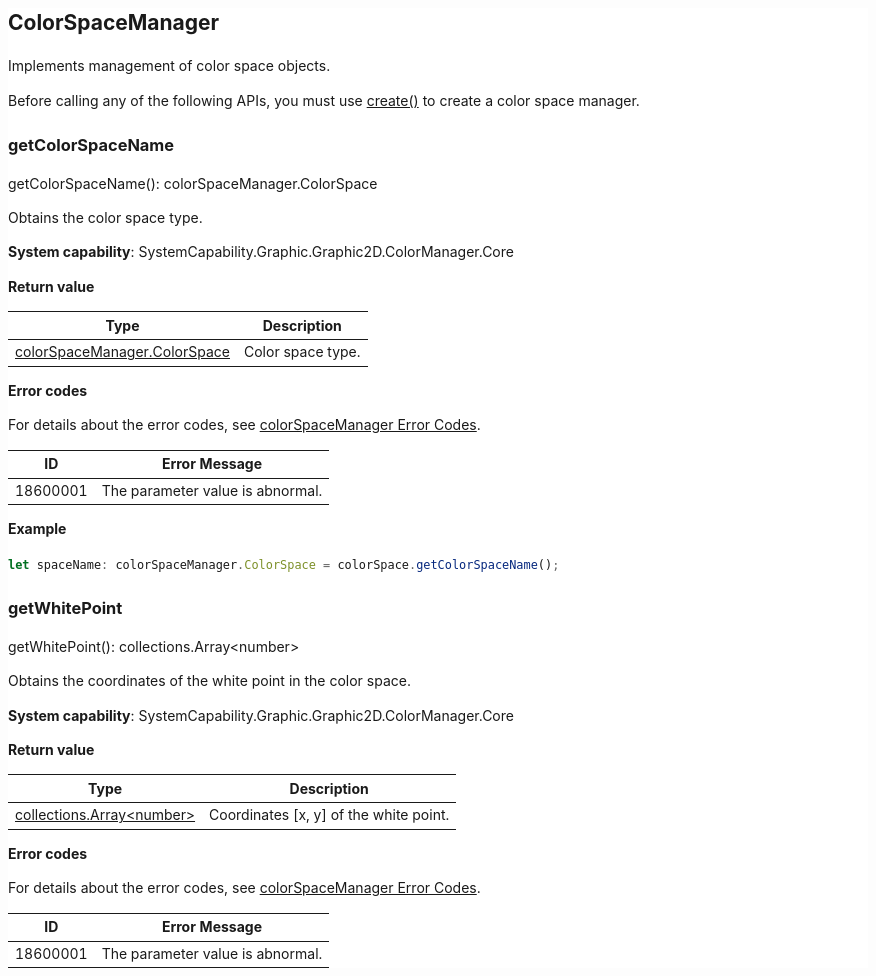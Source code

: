 ## ColorSpaceManager

Implements management of color space objects.

Before calling any of the following APIs, you must use [create()](#sendablecolorspacemanagercreate) to create a color space manager.

### getColorSpaceName

getColorSpaceName(): colorSpaceManager.ColorSpace

Obtains the color space type.

**System capability**: SystemCapability.Graphic.Graphic2D.ColorManager.Core

**Return value**

| Type               | Description                    |
| ------------------ | ------------------------ |
| [colorSpaceManager.ColorSpace](js-apis-colorSpaceManager.md#colorspace)  | Color space type. |

**Error codes**

For details about the error codes, see [colorSpaceManager Error Codes](errorcode-colorspace-manager.md).

| ID | Error Message |
| ------- | ----------------------- |
| 18600001 | The parameter value is abnormal. |

**Example**

```ts
let spaceName: colorSpaceManager.ColorSpace = colorSpace.getColorSpaceName();
```

### getWhitePoint

getWhitePoint(): collections.Array\<number\>

Obtains the coordinates of the white point in the color space.

**System capability**: SystemCapability.Graphic.Graphic2D.ColorManager.Core

**Return value**

| Type               | Description                    |
| ------------------ | ------------------------ |
| [collections.Array\<number\>](../apis-arkts/js-apis-arkts-collections.md#collectionsarray)  | Coordinates [x, y] of the white point. |

**Error codes**

For details about the error codes, see [colorSpaceManager Error Codes](errorcode-colorspace-manager.md).

| ID | Error Message |
| ------- | ----------------------- |
| 18600001 | The parameter value is abnormal. |
